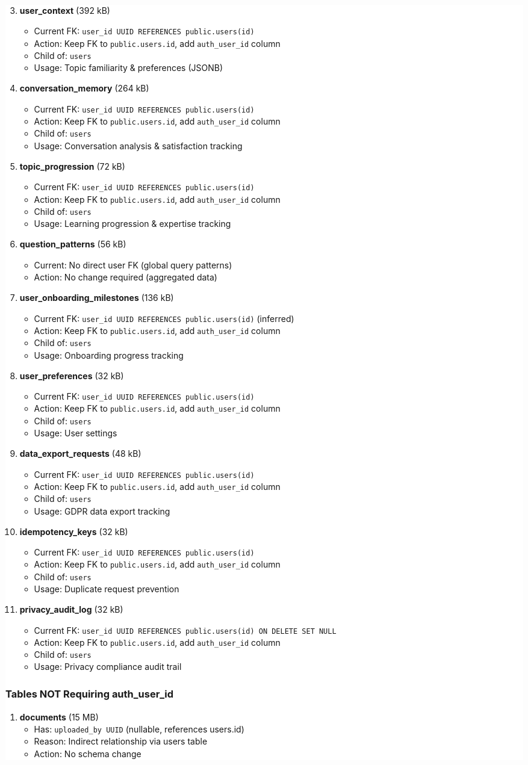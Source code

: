 3. **user_context** (392 kB)
   - Current FK: `user_id UUID REFERENCES public.users(id)`
   - Action: Keep FK to `public.users.id`, add `auth_user_id` column
   - Child of: `users`
   - Usage: Topic familiarity & preferences (JSONB)

4. **conversation_memory** (264 kB)
   - Current FK: `user_id UUID REFERENCES public.users(id)`
   - Action: Keep FK to `public.users.id`, add `auth_user_id` column
   - Child of: `users`
   - Usage: Conversation analysis & satisfaction tracking

5. **topic_progression** (72 kB)
   - Current FK: `user_id UUID REFERENCES public.users(id)`
   - Action: Keep FK to `public.users.id`, add `auth_user_id` column
   - Child of: `users`
   - Usage: Learning progression & expertise tracking

6. **question_patterns** (56 kB)
   - Current: No direct user FK (global query patterns)
   - Action: No change required (aggregated data)

7. **user_onboarding_milestones** (136 kB)
   - Current FK: `user_id UUID REFERENCES public.users(id)` (inferred)
   - Action: Keep FK to `public.users.id`, add `auth_user_id` column
   - Child of: `users`
   - Usage: Onboarding progress tracking

8. **user_preferences** (32 kB)
   - Current FK: `user_id UUID REFERENCES public.users(id)`
   - Action: Keep FK to `public.users.id`, add `auth_user_id` column
   - Child of: `users`
   - Usage: User settings

9. **data_export_requests** (48 kB)
   - Current FK: `user_id UUID REFERENCES public.users(id)`
   - Action: Keep FK to `public.users.id`, add `auth_user_id` column
   - Child of: `users`
   - Usage: GDPR data export tracking

10. **idempotency_keys** (32 kB)
    - Current FK: `user_id UUID REFERENCES public.users(id)`
    - Action: Keep FK to `public.users.id`, add `auth_user_id` column
    - Child of: `users`
    - Usage: Duplicate request prevention

11. **privacy_audit_log** (32 kB)
    - Current FK: `user_id UUID REFERENCES public.users(id) ON DELETE SET NULL`
    - Action: Keep FK to `public.users.id`, add `auth_user_id` column
    - Child of: `users`
    - Usage: Privacy compliance audit trail

### Tables NOT Requiring auth_user_id

1. **documents** (15 MB)
   - Has: `uploaded_by UUID` (nullable, references users.id)
   - Reason: Indirect relationship via users table
   - Action: No schema change
